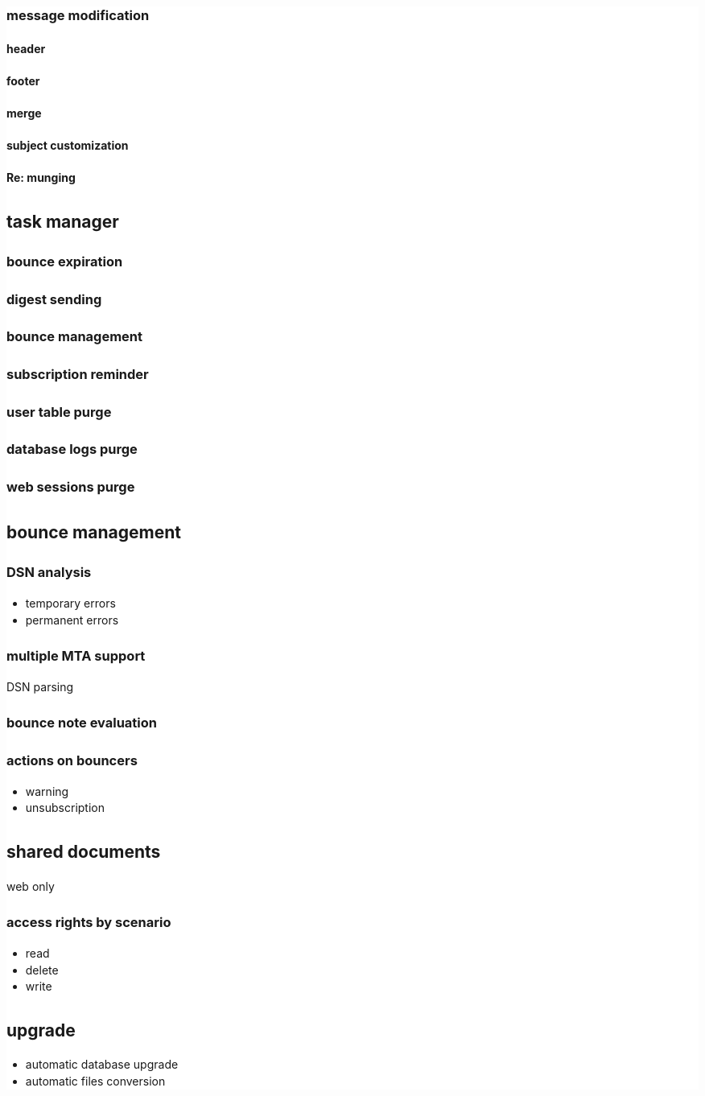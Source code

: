 ### message modification

#### header
#### footer
#### merge
#### subject customization
#### Re: munging

## task manager

### bounce expiration

### digest sending

### bounce management

### subscription reminder

### user table purge

### database logs purge

### web sessions purge

## bounce management

### DSN analysis

- temporary errors
- permanent errors

### multiple MTA support

DSN parsing

### bounce note evaluation

### actions on bouncers
- warning
- unsubscription

## shared documents

web only

### access rights by scenario

- read
- delete
- write

## upgrade

- automatic database upgrade
- automatic files conversion
